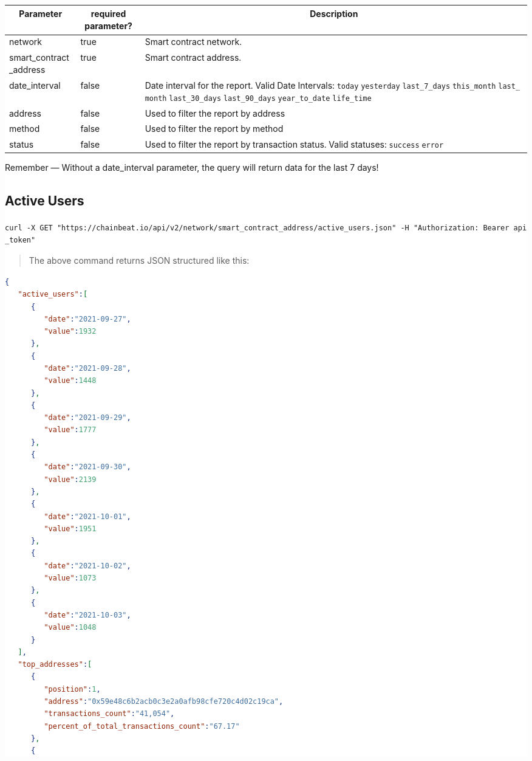 Parameter | required parameter? | Description
--------- | ------- | -----------
network | true | Smart contract network.
smart_contract_address | true | Smart contract address.
date_interval| false | Date interval for the report. Valid Date Intervals: <code>today</code> <code>yesterday</code> <code>last_7_days</code> <code>this_month</code> <code>last_month</code> <code>last_30_days</code> <code>last_90_days</code> <code>year_to_date</code> <code>life_time</code>
address | false | Used to filter the report by address
method | false | Used to filter the report by method
status | false | Used to filter the report by transaction status. Valid statuses: <code>success</code> <code>error</code>


<aside class="success">
Remember — Without a date_interval parameter, the query will return data for the last 7 days!
</aside>

## Active Users

```shell
curl -X GET "https://chainbeat.io/api/v2/network/smart_contract_address/active_users.json" -H "Authorization: Bearer api_token"
```

> The above command returns JSON structured like this:

```json
{
   "active_users":[
      {
         "date":"2021-09-27",
         "value":1932
      },
      {
         "date":"2021-09-28",
         "value":1448
      },
      {
         "date":"2021-09-29",
         "value":1777
      },
      {
         "date":"2021-09-30",
         "value":2139
      },
      {
         "date":"2021-10-01",
         "value":1951
      },
      {
         "date":"2021-10-02",
         "value":1073
      },
      {
         "date":"2021-10-03",
         "value":1048
      }
   ],
   "top_addresses":[
      {
         "position":1,
         "address":"0x59e48c6b2acb0c3e2a0afb98cfe720c4d02c19ca",
         "transactions_count":"41,054",
         "percent_of_total_transactions_count":"67.17"
      },
      {
```